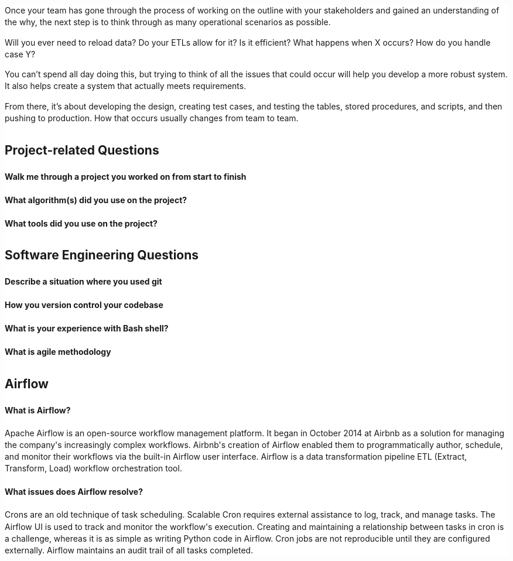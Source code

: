 Once your team has gone through the process of working on the outline with your stakeholders and gained an understanding of the why, the next step is to think through as many operational scenarios as possible.

Will you ever need to reload data? Do your ETLs allow for it? Is it efficient? What happens when X occurs? How do you handle case Y?

You can’t spend all day doing this, but trying to think of all the issues that could occur will help you develop a more robust system. It also helps create a system that actually meets requirements.

From there, it’s about developing the design, creating test cases, and testing the tables, stored procedures, and scripts, and then pushing to production. How that occurs usually changes from team to team.

## Project-related Questions

#### Walk me through a project you worked on from start to finish

#### What algorithm(s) did you use on the project?

#### What tools did you use on the project?

## Software Engineering Questions

#### Describe a situation where you used git

#### How you version control your codebase

#### What is your experience with Bash shell?

#### What is agile methodology

## Airflow

#### What is Airflow?

Apache Airflow is an open-source workflow management platform. It began in October 2014 at Airbnb as a solution for managing the company's increasingly complex workflows. Airbnb's creation of Airflow enabled them to programmatically author, schedule, and monitor their workflows via the built-in Airflow user interface. Airflow is a data transformation pipeline ETL (Extract, Transform, Load) workflow orchestration tool.

#### What issues does Airflow resolve?

Crons are an old technique of task scheduling.
Scalable
Cron requires external assistance to log, track, and manage tasks. The Airflow UI is used to track and monitor the workflow's execution.
Creating and maintaining a relationship between tasks in cron is a challenge, whereas it is as simple as writing Python code in Airflow.
Cron jobs are not reproducible until they are configured externally. Airflow maintains an audit trail of all tasks completed.
